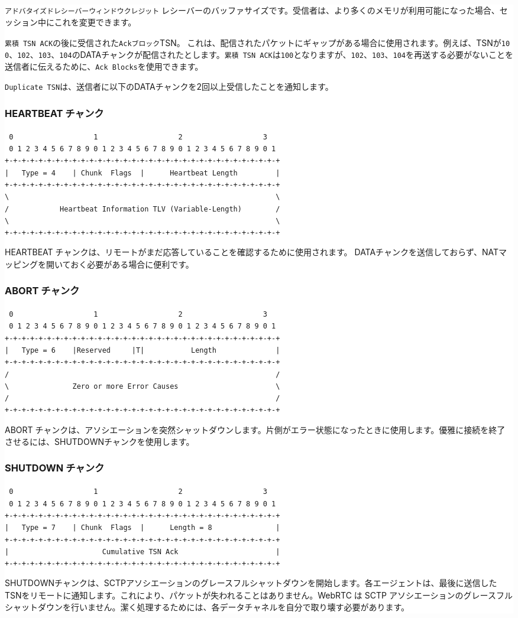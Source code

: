 `アドバタイズドレシーバーウィンドウクレジット` レシーバーのバッファサイズです。受信者は、より多くのメモリが利用可能になった場合、セッション中にこれを変更できます。

`累積 TSN ACK`の後に受信された`Ackブロック`TSN。
これは、配信されたパケットにギャップがある場合に使用されます。例えば、TSNが`100`、`102`、`103`、`104`のDATAチャンクが配信されたとします。`累積 TSN ACK`は`100`となりますが、`102`、`103`、`104`を再送する必要がないことを送信者に伝えるために、`Ack Blocks`を使用できます。

`Duplicate TSN`は、送信者に以下のDATAチャンクを2回以上受信したことを通知します。

### HEARTBEAT チャンク
```
 0                   1                   2                   3
 0 1 2 3 4 5 6 7 8 9 0 1 2 3 4 5 6 7 8 9 0 1 2 3 4 5 6 7 8 9 0 1
+-+-+-+-+-+-+-+-+-+-+-+-+-+-+-+-+-+-+-+-+-+-+-+-+-+-+-+-+-+-+-+-+
|   Type = 4    | Chunk  Flags  |      Heartbeat Length         |
+-+-+-+-+-+-+-+-+-+-+-+-+-+-+-+-+-+-+-+-+-+-+-+-+-+-+-+-+-+-+-+-+
\                                                               \
/            Heartbeat Information TLV (Variable-Length)        /
\                                                               \
+-+-+-+-+-+-+-+-+-+-+-+-+-+-+-+-+-+-+-+-+-+-+-+-+-+-+-+-+-+-+-+-+
```

HEARTBEAT チャンクは、リモートがまだ応答していることを確認するために使用されます。
DATAチャンクを送信しておらず、NATマッピングを開いておく必要がある場合に便利です。

### ABORT チャンク

```
 0                   1                   2                   3
 0 1 2 3 4 5 6 7 8 9 0 1 2 3 4 5 6 7 8 9 0 1 2 3 4 5 6 7 8 9 0 1
+-+-+-+-+-+-+-+-+-+-+-+-+-+-+-+-+-+-+-+-+-+-+-+-+-+-+-+-+-+-+-+-+
|   Type = 6    |Reserved     |T|           Length              |
+-+-+-+-+-+-+-+-+-+-+-+-+-+-+-+-+-+-+-+-+-+-+-+-+-+-+-+-+-+-+-+-+
/                                                               /
\               Zero or more Error Causes                       \
/                                                               /
+-+-+-+-+-+-+-+-+-+-+-+-+-+-+-+-+-+-+-+-+-+-+-+-+-+-+-+-+-+-+-+-+
```

ABORT チャンクは、アソシエーションを突然シャットダウンします。片側がエラー状態になったときに使用します。優雅に接続を終了させるには、SHUTDOWNチャンクを使用します。

### SHUTDOWN チャンク

```
 0                   1                   2                   3
 0 1 2 3 4 5 6 7 8 9 0 1 2 3 4 5 6 7 8 9 0 1 2 3 4 5 6 7 8 9 0 1
+-+-+-+-+-+-+-+-+-+-+-+-+-+-+-+-+-+-+-+-+-+-+-+-+-+-+-+-+-+-+-+-+
|   Type = 7    | Chunk  Flags  |      Length = 8               |
+-+-+-+-+-+-+-+-+-+-+-+-+-+-+-+-+-+-+-+-+-+-+-+-+-+-+-+-+-+-+-+-+
|                      Cumulative TSN Ack                       |
+-+-+-+-+-+-+-+-+-+-+-+-+-+-+-+-+-+-+-+-+-+-+-+-+-+-+-+-+-+-+-+-+
```

SHUTDOWNチャンクは、SCTPアソシエーションのグレースフルシャットダウンを開始します。各エージェントは、最後に送信したTSNをリモートに通知します。これにより、パケットが失われることはありません。WebRTC は SCTP アソシエーションのグレースフルシャットダウンを行いません。潔く処理するためには、各データチャネルを自分で取り壊す必要があります。
